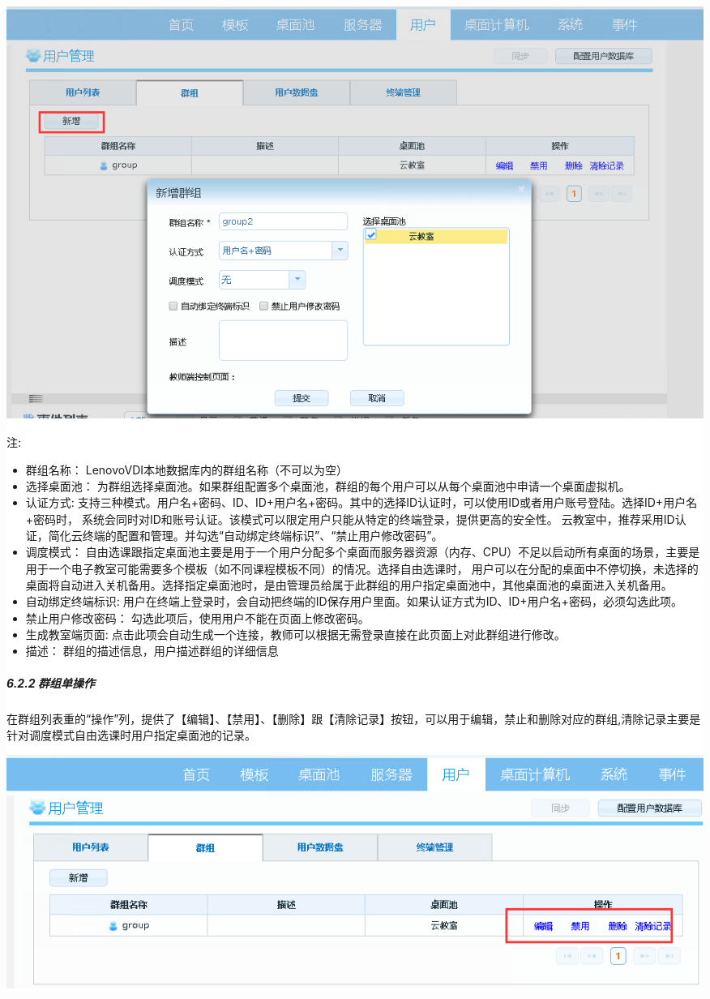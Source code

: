 ![](./images/deskpool_adminGuide_user04.png) 

注:

  * 群组名称： LenovoVDI本地数据库内的群组名称（不可以为空）
  * 选择桌面池： 为群组选择桌面池。如果群组配置多个桌面池，群组的每个用户可以从每个桌面池中申请一个桌面虚拟机。
  * 认证方式: 支持三种模式。用户名+密码、ID、ID+用户名+密码。其中的选择ID认证时，可以使用ID或者用户账号登陆。选择ID+用户名+密码时，                       系统会同时对ID和账号认证。该模式可以限定用户只能从特定的终端登录，提供更高的安全性。 云教室中，推荐采用ID认证，简化云终端的配置和管理。并勾选“自动绑定终端标识”、“禁止用户修改密码”。         
  * 调度模式： 自由选课跟指定桌面池主要是用于一个用户分配多个桌面而服务器资源（内存、CPU）不足以启动所有桌面的场景，主要是用于一个电子教室可能需要多个模板（如不同课程模板不同）的情况。选择自由选课时， 用户可以在分配的桌面中不停切换，未选择的桌面将自动进入关机备用。选择指定桌面池时，是由管理员给属于此群组的用户指定桌面池中，其他桌面池的桌面进入关机备用。  
  * 自动绑定终端标识: 用户在终端上登录时，会自动把终端的ID保存用户里面。如果认证方式为ID、ID+用户名+密码，必须勾选此项。   
  * 禁止用户修改密码： 勾选此项后，使用用户不能在页面上修改密码。  
  * 生成教室端页面: 点击此项会自动生成一个连接，教师可以根据无需登录直接在此页面上对此群组进行修改。  
  * 描述： 群组的描述信息，用户描述群组的详细信息

##### 6.2.2 群组单操作

在群组列表重的“操作”列，提供了【编辑】、【禁用】、【删除】跟【清除记录】按钮，可以用于编辑，禁止和删除对应的群组,清除记录主要是针对调度模式自由选课时用户指定桌面池的记录。

![](./images/deskpool_adminGuide_user03.png)
